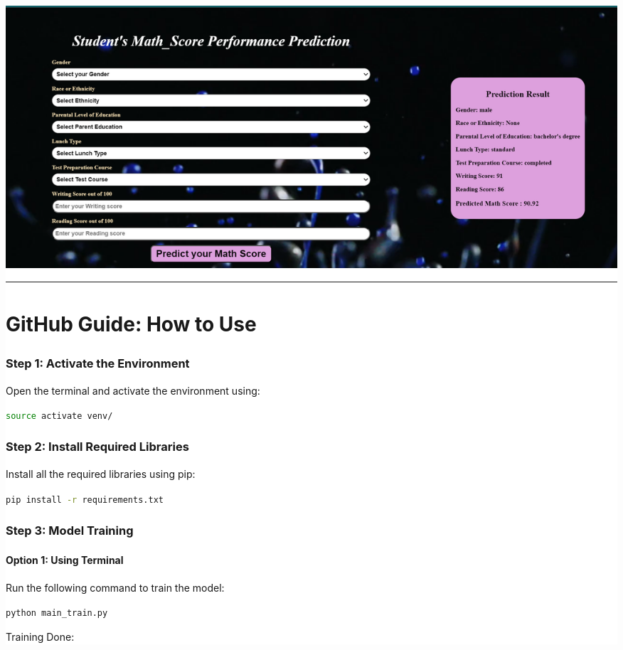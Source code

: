 ![alt text](Reference_img/webapp_sp_pred.png)

-----------------------------------------------------------------------------------------------------------------------------

# GitHub Guide: How to Use

### Step 1: Activate the Environment
Open the terminal and activate the environment using:

```bash
source activate venv/
```

### Step 2: Install Required Libraries
Install all the required libraries using pip:

```bash
pip install -r requirements.txt
```

### Step 3: Model Training
#### Option 1: Using Terminal
Run the following command to train the model:

```bash
python main_train.py
```
Training Done: